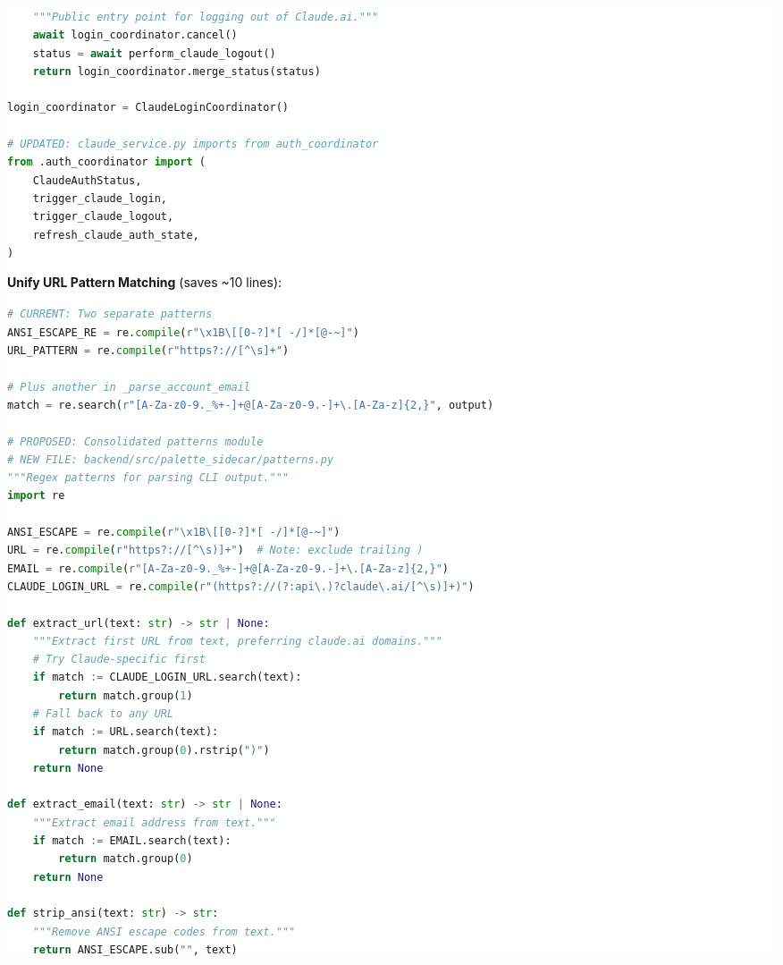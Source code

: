 ```python
    """Public entry point for logging out of Claude.ai."""
    await login_coordinator.cancel()
    status = await perform_claude_logout()
    return login_coordinator.merge_status(status)

login_coordinator = ClaudeLoginCoordinator()

# UPDATED: claude_service.py imports from auth_coordinator
from .auth_coordinator import (
    ClaudeAuthStatus,
    trigger_claude_login,
    trigger_claude_logout,
    refresh_claude_auth_state,
)
```

**Unify URL Pattern Matching** (saves ~10 lines):

```python
# CURRENT: Two separate patterns
ANSI_ESCAPE_RE = re.compile(r"\x1B\[[0-?]*[ -/]*[@-~]")
URL_PATTERN = re.compile(r"https?://[^\s]+")

# Plus another in _parse_account_email
match = re.search(r"[A-Za-z0-9._%+-]+@[A-Za-z0-9.-]+\.[A-Za-z]{2,}", output)

# PROPOSED: Consolidated patterns module
# NEW FILE: backend/src/palette_sidecar/patterns.py
"""Regex patterns for parsing CLI output."""
import re

ANSI_ESCAPE = re.compile(r"\x1B\[[0-?]*[ -/]*[@-~]")
URL = re.compile(r"https?://[^\s)]+")  # Note: exclude trailing )
EMAIL = re.compile(r"[A-Za-z0-9._%+-]+@[A-Za-z0-9.-]+\.[A-Za-z]{2,}")
CLAUDE_LOGIN_URL = re.compile(r"(https?://(?:api\.)?claude\.ai/[^\s)]+)")

def extract_url(text: str) -> str | None:
    """Extract first URL from text, preferring claude.ai domains."""
    # Try Claude-specific first
    if match := CLAUDE_LOGIN_URL.search(text):
        return match.group(1)
    # Fall back to any URL
    if match := URL.search(text):
        return match.group(0).rstrip(")")
    return None

def extract_email(text: str) -> str | None:
    """Extract email address from text."""
    if match := EMAIL.search(text):
        return match.group(0)
    return None

def strip_ansi(text: str) -> str:
    """Remove ANSI escape codes from text."""
    return ANSI_ESCAPE.sub("", text)
```
